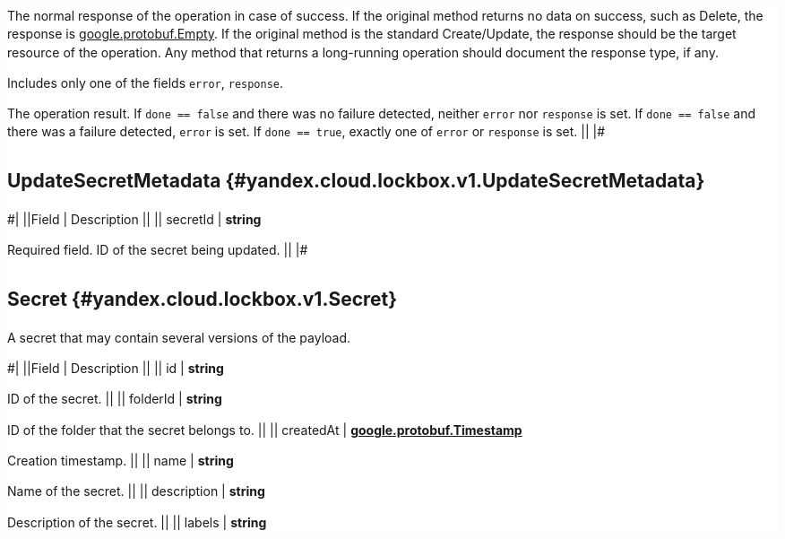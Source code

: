 The normal response of the operation in case of success.
If the original method returns no data on success, such as Delete,
the response is [google.protobuf.Empty](https://developers.google.com/protocol-buffers/docs/reference/google.protobuf#google.protobuf.Empty).
If the original method is the standard Create/Update,
the response should be the target resource of the operation.
Any method that returns a long-running operation should document the response type, if any.

Includes only one of the fields `error`, `response`.

The operation result.
If `done == false` and there was no failure detected, neither `error` nor `response` is set.
If `done == false` and there was a failure detected, `error` is set.
If `done == true`, exactly one of `error` or `response` is set. ||
|#

## UpdateSecretMetadata {#yandex.cloud.lockbox.v1.UpdateSecretMetadata}

#|
||Field | Description ||
|| secretId | **string**

Required field. ID of the secret being updated. ||
|#

## Secret {#yandex.cloud.lockbox.v1.Secret}

A secret that may contain several versions of the payload.

#|
||Field | Description ||
|| id | **string**

ID of the secret. ||
|| folderId | **string**

ID of the folder that the secret belongs to. ||
|| createdAt | **[google.protobuf.Timestamp](https://developers.google.com/protocol-buffers/docs/reference/google.protobuf#timestamp)**

Creation timestamp. ||
|| name | **string**

Name of the secret. ||
|| description | **string**

Description of the secret. ||
|| labels | **string**
